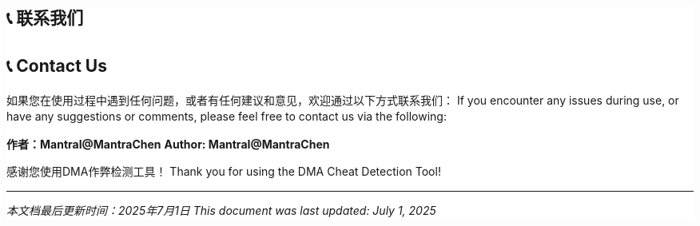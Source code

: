 
## 📞 联系我们
## 📞 Contact Us

如果您在使用过程中遇到任何问题，或者有任何建议和意见，欢迎通过以下方式联系我们：
If you encounter any issues during use, or have any suggestions or comments, please feel free to contact us via the following:

**作者：MantraI@MantraChen**
**Author: MantraI@MantraChen**

感谢您使用DMA作弊检测工具！
Thank you for using the DMA Cheat Detection Tool!

---

*本文档最后更新时间：2025年7月1日*
*This document was last updated: July 1, 2025*



